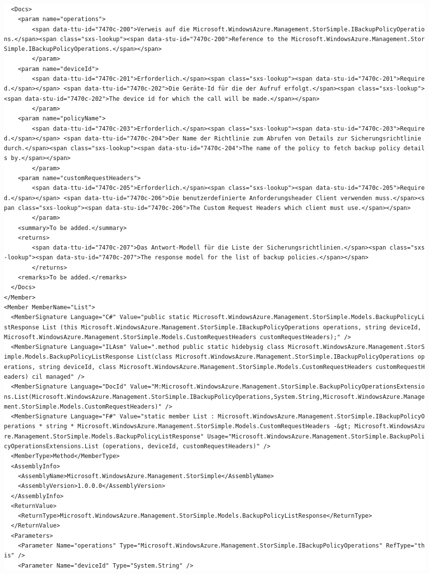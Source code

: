       <Docs>
        <param name="operations">
            <span data-ttu-id="7470c-200">Verweis auf die Microsoft.WindowsAzure.Management.StorSimple.IBackupPolicyOperations.</span><span class="sxs-lookup"><span data-stu-id="7470c-200">Reference to the Microsoft.WindowsAzure.Management.StorSimple.IBackupPolicyOperations.</span></span>
            </param>
        <param name="deviceId">
            <span data-ttu-id="7470c-201">Erforderlich.</span><span class="sxs-lookup"><span data-stu-id="7470c-201">Required.</span></span> <span data-ttu-id="7470c-202">Die Geräte-Id für die der Aufruf erfolgt.</span><span class="sxs-lookup"><span data-stu-id="7470c-202">The device id for which the call will be made.</span></span>
            </param>
        <param name="policyName">
            <span data-ttu-id="7470c-203">Erforderlich.</span><span class="sxs-lookup"><span data-stu-id="7470c-203">Required.</span></span> <span data-ttu-id="7470c-204">Der Name der Richtlinie zum Abrufen von Details zur Sicherungsrichtlinie durch.</span><span class="sxs-lookup"><span data-stu-id="7470c-204">The name of the policy to fetch backup policy details by.</span></span>
            </param>
        <param name="customRequestHeaders">
            <span data-ttu-id="7470c-205">Erforderlich.</span><span class="sxs-lookup"><span data-stu-id="7470c-205">Required.</span></span> <span data-ttu-id="7470c-206">Die benutzerdefinierte Anforderungsheader Client verwenden muss.</span><span class="sxs-lookup"><span data-stu-id="7470c-206">The Custom Request Headers which client must use.</span></span>
            </param>
        <summary>To be added.</summary>
        <returns>
            <span data-ttu-id="7470c-207">Das Antwort-Modell für die Liste der Sicherungsrichtlinien.</span><span class="sxs-lookup"><span data-stu-id="7470c-207">The response model for the list of backup policies.</span></span>
            </returns>
        <remarks>To be added.</remarks>
      </Docs>
    </Member>
    <Member MemberName="List">
      <MemberSignature Language="C#" Value="public static Microsoft.WindowsAzure.Management.StorSimple.Models.BackupPolicyListResponse List (this Microsoft.WindowsAzure.Management.StorSimple.IBackupPolicyOperations operations, string deviceId, Microsoft.WindowsAzure.Management.StorSimple.Models.CustomRequestHeaders customRequestHeaders);" />
      <MemberSignature Language="ILAsm" Value=".method public static hidebysig class Microsoft.WindowsAzure.Management.StorSimple.Models.BackupPolicyListResponse List(class Microsoft.WindowsAzure.Management.StorSimple.IBackupPolicyOperations operations, string deviceId, class Microsoft.WindowsAzure.Management.StorSimple.Models.CustomRequestHeaders customRequestHeaders) cil managed" />
      <MemberSignature Language="DocId" Value="M:Microsoft.WindowsAzure.Management.StorSimple.BackupPolicyOperationsExtensions.List(Microsoft.WindowsAzure.Management.StorSimple.IBackupPolicyOperations,System.String,Microsoft.WindowsAzure.Management.StorSimple.Models.CustomRequestHeaders)" />
      <MemberSignature Language="F#" Value="static member List : Microsoft.WindowsAzure.Management.StorSimple.IBackupPolicyOperations * string * Microsoft.WindowsAzure.Management.StorSimple.Models.CustomRequestHeaders -&gt; Microsoft.WindowsAzure.Management.StorSimple.Models.BackupPolicyListResponse" Usage="Microsoft.WindowsAzure.Management.StorSimple.BackupPolicyOperationsExtensions.List (operations, deviceId, customRequestHeaders)" />
      <MemberType>Method</MemberType>
      <AssemblyInfo>
        <AssemblyName>Microsoft.WindowsAzure.Management.StorSimple</AssemblyName>
        <AssemblyVersion>1.0.0.0</AssemblyVersion>
      </AssemblyInfo>
      <ReturnValue>
        <ReturnType>Microsoft.WindowsAzure.Management.StorSimple.Models.BackupPolicyListResponse</ReturnType>
      </ReturnValue>
      <Parameters>
        <Parameter Name="operations" Type="Microsoft.WindowsAzure.Management.StorSimple.IBackupPolicyOperations" RefType="this" />
        <Parameter Name="deviceId" Type="System.String" />